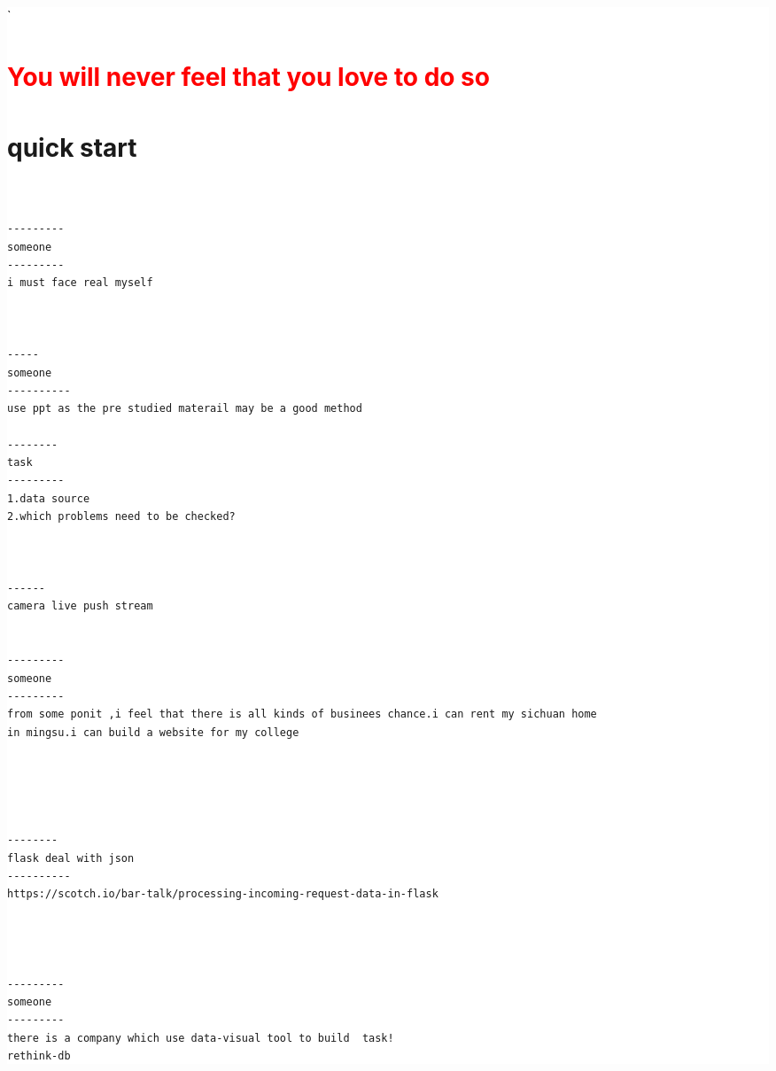 `
# <span style="color:red">**You will never feel that you love to do so** </span>




# quick start








```


---------
someone
---------
i must face real myself



-----
someone
----------
use ppt as the pre studied materail may be a good method

--------
task
---------
1.data source
2.which problems need to be checked?



------
camera live push stream


---------
someone
---------
from some ponit ,i feel that there is all kinds of businees chance.i can rent my sichuan home 
in mingsu.i can build a website for my college





--------
flask deal with json
----------
https://scotch.io/bar-talk/processing-incoming-request-data-in-flask




---------
someone
---------
there is a company which use data-visual tool to build  task!
rethink-db
```
